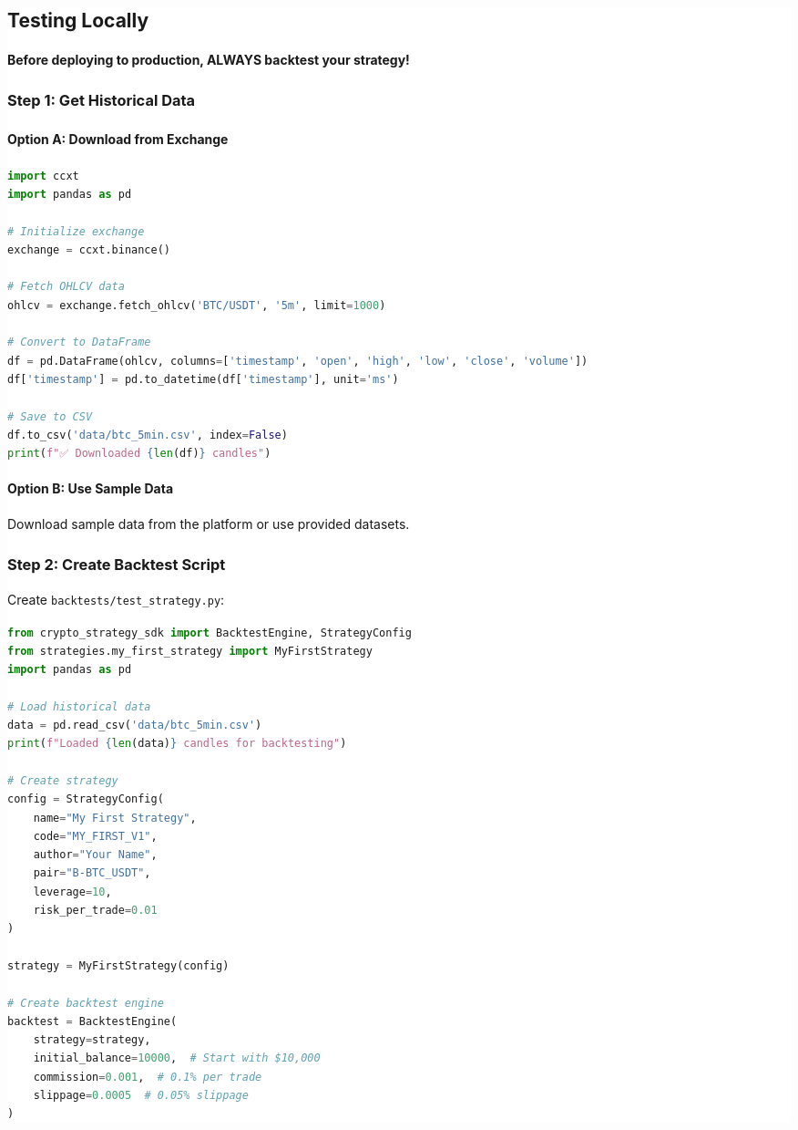 
## Testing Locally

**Before deploying to production, ALWAYS backtest your strategy!**

### Step 1: Get Historical Data

#### Option A: Download from Exchange

```python
import ccxt
import pandas as pd

# Initialize exchange
exchange = ccxt.binance()

# Fetch OHLCV data
ohlcv = exchange.fetch_ohlcv('BTC/USDT', '5m', limit=1000)

# Convert to DataFrame
df = pd.DataFrame(ohlcv, columns=['timestamp', 'open', 'high', 'low', 'close', 'volume'])
df['timestamp'] = pd.to_datetime(df['timestamp'], unit='ms')

# Save to CSV
df.to_csv('data/btc_5min.csv', index=False)
print(f"✅ Downloaded {len(df)} candles")
```

#### Option B: Use Sample Data

Download sample data from the platform or use provided datasets.

### Step 2: Create Backtest Script

Create `backtests/test_strategy.py`:

```python
from crypto_strategy_sdk import BacktestEngine, StrategyConfig
from strategies.my_first_strategy import MyFirstStrategy
import pandas as pd

# Load historical data
data = pd.read_csv('data/btc_5min.csv')
print(f"Loaded {len(data)} candles for backtesting")

# Create strategy
config = StrategyConfig(
    name="My First Strategy",
    code="MY_FIRST_V1",
    author="Your Name",
    pair="B-BTC_USDT",
    leverage=10,
    risk_per_trade=0.01
)

strategy = MyFirstStrategy(config)

# Create backtest engine
backtest = BacktestEngine(
    strategy=strategy,
    initial_balance=10000,  # Start with $10,000
    commission=0.001,  # 0.1% per trade
    slippage=0.0005  # 0.05% slippage
)

```